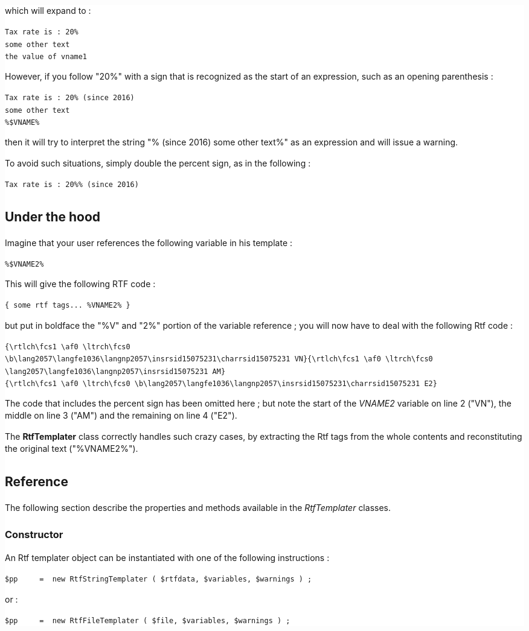   which will expand to :

	Tax rate is : 20%
	some other text
	the value of vname1

However, if you follow "20%" with a sign that is recognized as the start of an expression, such as an opening parenthesis :

	Tax rate is : 20% (since 2016)
	some other text
	%$VNAME%

then it will try to interpret the string "% (since 2016) some other text%" as an expression and will issue a warning.

To avoid such situations, simply double the percent sign, as in the following :

	Tax rate is : 20%% (since 2016)

## Under the hood ##

Imagine that your user references the following variable in his template :

	%$VNAME2%

This will give the following RTF code :

	{ some rtf tags... %VNAME2% }

but put in boldface the "%V" and "2%" portion of the variable reference ; you will now have to deal with the following Rtf code :

	{\rtlch\fcs1 \af0 \ltrch\fcs0 
	\b\lang2057\langfe1036\langnp2057\insrsid15075231\charrsid15075231 VN}{\rtlch\fcs1 \af0 \ltrch\fcs0 
	\lang2057\langfe1036\langnp2057\insrsid15075231 AM}
	{\rtlch\fcs1 \af0 \ltrch\fcs0 \b\lang2057\langfe1036\langnp2057\insrsid15075231\charrsid15075231 E2}

The code that includes the percent sign has been omitted here ; but note the start of the *VNAME2* variable on line 2 ("VN"), the middle on line 3 ("AM") and the remaining on line 4 ("E2").

The **RtfTemplater** class correctly handles such crazy cases, by extracting the Rtf tags from the whole contents and reconstituting the original text ("%VNAME2%").

## Reference ##

The following section describe the properties and methods available in the *RtfTemplater* classes.

### Constructor ###

An Rtf templater object can be instantiated with one of the following instructions :

	$pp 	=  new RtfStringTemplater ( $rtfdata, $variables, $warnings ) ;

or :

	$pp 	=  new RtfFileTemplater ( $file, $variables, $warnings ) ;
